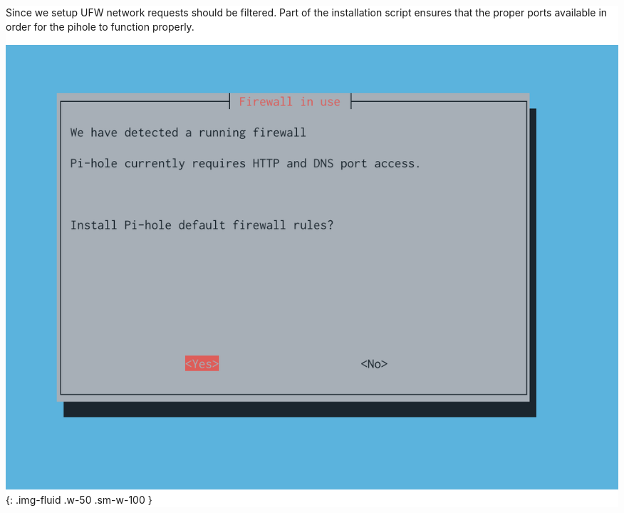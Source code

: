 Since we setup UFW network requests should be filtered. Part of the installation script ensures that the proper ports available in order for the pihole to function properly.

![Opening up the firewall](/images/posts/setting_up_a_pihole/installing_pihole_6.png){: .img-fluid .w-50  .sm-w-100 }
